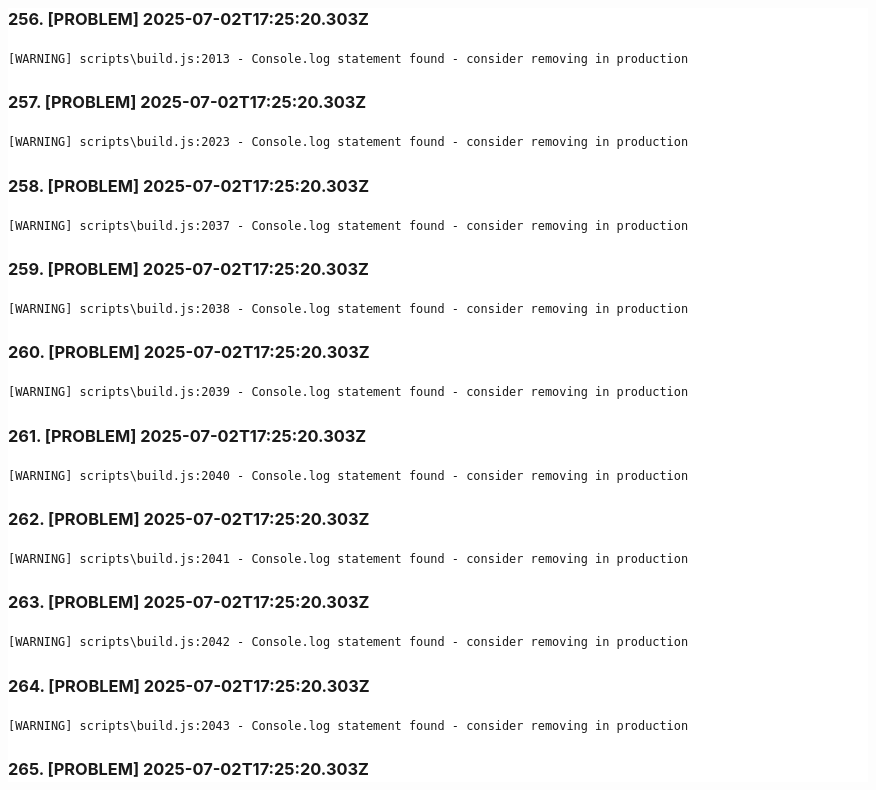 ### 256. [PROBLEM] 2025-07-02T17:25:20.303Z

```
[WARNING] scripts\build.js:2013 - Console.log statement found - consider removing in production
```

### 257. [PROBLEM] 2025-07-02T17:25:20.303Z

```
[WARNING] scripts\build.js:2023 - Console.log statement found - consider removing in production
```

### 258. [PROBLEM] 2025-07-02T17:25:20.303Z

```
[WARNING] scripts\build.js:2037 - Console.log statement found - consider removing in production
```

### 259. [PROBLEM] 2025-07-02T17:25:20.303Z

```
[WARNING] scripts\build.js:2038 - Console.log statement found - consider removing in production
```

### 260. [PROBLEM] 2025-07-02T17:25:20.303Z

```
[WARNING] scripts\build.js:2039 - Console.log statement found - consider removing in production
```

### 261. [PROBLEM] 2025-07-02T17:25:20.303Z

```
[WARNING] scripts\build.js:2040 - Console.log statement found - consider removing in production
```

### 262. [PROBLEM] 2025-07-02T17:25:20.303Z

```
[WARNING] scripts\build.js:2041 - Console.log statement found - consider removing in production
```

### 263. [PROBLEM] 2025-07-02T17:25:20.303Z

```
[WARNING] scripts\build.js:2042 - Console.log statement found - consider removing in production
```

### 264. [PROBLEM] 2025-07-02T17:25:20.303Z

```
[WARNING] scripts\build.js:2043 - Console.log statement found - consider removing in production
```

### 265. [PROBLEM] 2025-07-02T17:25:20.303Z
